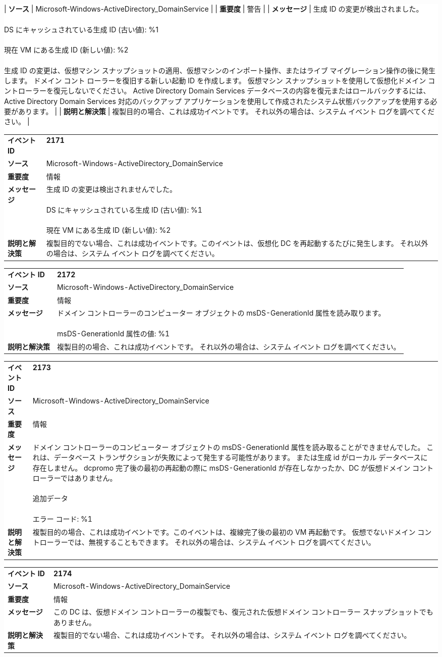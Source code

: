 |        **ソース**        |                                                                                                                                                                                                                                                                                                                                          Microsoft-Windows-ActiveDirectory_DomainService                                                                                                                                                                                                                                                                                                                                           |
|       **重要度**       |                                                                                                                                                                                                                                                                                                                                                              警告                                                                                                                                                                                                                                                                                                                                                               |
|       **メッセージ**        | 生成 ID の変更が検出されました。<br /><br />DS にキャッシュされている生成 ID (古い値): %1<br /><br />現在 VM にある生成 ID (新しい値): %2<br /><br />生成 ID の変更は、仮想マシン スナップショットの適用、仮想マシンのインポート操作、またはライブ マイグレーション操作の後に発生します。 *<COMPUTERNAME>* ドメイン コント ローラーを復旧する新しい起動 ID を作成します。 仮想マシン スナップショットを使用して仮想化ドメイン コントローラーを復元しないでください。 Active Directory Domain Services データベースの内容を復元またはロールバックするには、Active Directory Domain Services 対応のバックアップ アプリケーションを使用して作成されたシステム状態バックアップを使用する必要があります。 |
| **説明と解決策** |                                                                                                                                                                                                                                                                                                                      複製目的の場合、これは成功イベントです。 それ以外の場合は、システム イベント ログを調べてください。                                                                                                                                                                                                                                                                                                                       |

|||  
|-|-|  
|**イベント ID**|**2171**|  
|**ソース**|Microsoft-Windows-ActiveDirectory_DomainService|  
|**重要度**|情報|  
|**メッセージ**|生成 ID の変更は検出されませんでした。<br /><br />DS にキャッシュされている生成 ID (古い値): %1<br /><br />現在 VM にある生成 ID (新しい値): %2|  
|**説明と解決策**|複製目的でない場合、これは成功イベントです。このイベントは、仮想化 DC を再起動するたびに発生します。 それ以外の場合は、システム イベント ログを調べてください。|  

|||  
|-|-|  
|**イベント ID**|**2172**|  
|**ソース**|Microsoft-Windows-ActiveDirectory_DomainService|  
|**重要度**|情報|  
|**メッセージ**|ドメイン コントローラーのコンピューター オブジェクトの msDS-GenerationId 属性を読み取ります。<br /><br />msDS-GenerationId 属性の値: %1|  
|**説明と解決策**|複製目的の場合、これは成功イベントです。 それ以外の場合は、システム イベント ログを調べてください。|  

|||  
|-|-|  
|**イベント ID**|**2173**|  
|**ソース**|Microsoft-Windows-ActiveDirectory_DomainService|  
|**重要度**|情報|  
|**メッセージ**|ドメイン コントローラーのコンピューター オブジェクトの msDS-GenerationId 属性を読み取ることができませんでした。 これは、データベース トランザクションが失敗によって発生する可能性があります。 または生成 id がローカル データベースに存在しません。 dcpromo 完了後の最初の再起動の際に msDS-GenerationId が存在しなかったか、DC が仮想ドメイン コントローラーではありません。<br /><br />追加データ<br /><br />エラー コード: %1|  
|**説明と解決策**|複製目的の場合、これは成功イベントです。このイベントは、複線完了後の最初の VM 再起動です。 仮想でないドメイン コントローラーでは、無視することもできます。 それ以外の場合は、システム イベント ログを調べてください。|  

|||  
|-|-|  
|**イベント ID**|**2174**|  
|**ソース**|Microsoft-Windows-ActiveDirectory_DomainService|  
|**重要度**|情報|  
|**メッセージ**|この DC は、仮想ドメイン コントローラーの複製でも、復元された仮想ドメイン コントローラー スナップショットでもありません。|  
|**説明と解決策**|複製目的でない場合、これは成功イベントです。 それ以外の場合は、システム イベント ログを調べてください。|  
